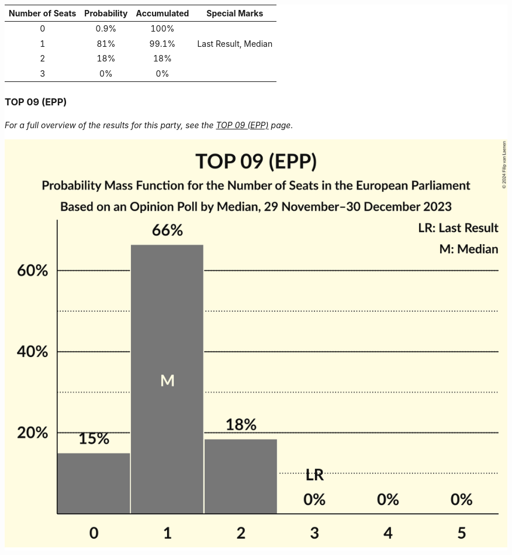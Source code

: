 | Number of Seats | Probability | Accumulated | Special Marks |
|:---------------:|:-----------:|:-----------:|:-------------:|
| 0 | 0.9% | 100% |  |
| 1 | 81% | 99.1% | Last Result, Median |
| 2 | 18% | 18% |  |
| 3 | 0% | 0% |  |

### TOP 09 (EPP)

*For a full overview of the results for this party, see the [TOP 09 (EPP)](party-top09epp.html) page.*

![Graph with seats probability mass function not yet produced](2023-12-30-Median-seats-pmf-top09epp.png "Seats Probability Mass Function")
